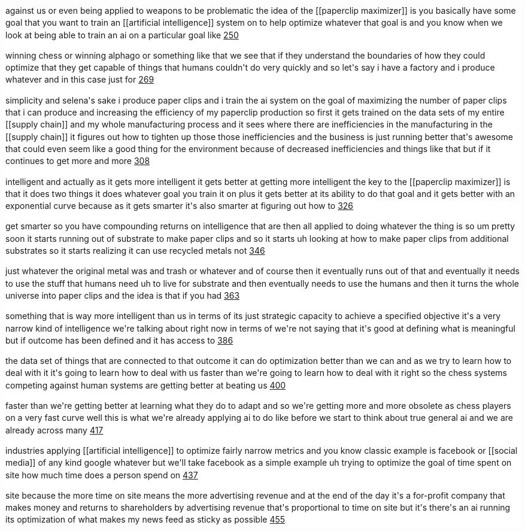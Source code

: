 against us or even being applied to weapons to be problematic the idea of the [[paperclip maximizer]] is you basically have some goal that you want to train an [[artificial intelligence]] system on to help optimize whatever that goal is and you know when we look at being able to train an ai on a particular goal like [250](https://www.youtube.com/watch?v=toZPGhq3VqQ&t=250.239s)

winning chess or winning alphago or something like that we see that if they understand the boundaries of how they could optimize that they get capable of things that humans couldn't do very quickly and so let's say i have a factory and i produce whatever and in this case just for [269](https://www.youtube.com/watch?v=toZPGhq3VqQ&t=269.6s)

simplicity and selena's sake i produce paper clips and i train the ai system on the goal of maximizing the number of paper clips that i can produce and increasing the efficiency of my paperclip production so first it gets trained on the data sets of my entire [[supply chain]] and my whole manufacturing process and it sees where there are inefficiencies in the manufacturing in the [[supply chain]] it figures out how to tighten up those those inefficiencies and the business is just running better that's awesome that could even seem like a good thing for the environment because of decreased inefficiencies and things like that but if it continues to get more and more [308](https://www.youtube.com/watch?v=toZPGhq3VqQ&t=308.0s)

intelligent and actually as it gets more intelligent it gets better at getting more intelligent the key to the [[paperclip maximizer]] is that it does two things it does whatever goal you train it on plus it gets better at its ability to do that goal and it gets better with an exponential curve because as it gets smarter it's also smarter at figuring out how to [326](https://www.youtube.com/watch?v=toZPGhq3VqQ&t=326.08s)

get smarter so you have compounding returns on intelligence that are then all applied to doing whatever the thing is so um pretty soon it starts running out of substrate to make paper clips and so it starts uh looking at how to make paper clips from additional substrates so it starts realizing it can use recycled metals not [346](https://www.youtube.com/watch?v=toZPGhq3VqQ&t=346.16s)

just whatever the original metal was and trash or whatever and of course then it eventually runs out of that and eventually it needs to use the stuff that humans need uh to live for substrate and then eventually needs to use the humans and then it turns the whole universe into paper clips and the idea is that if you had [363](https://www.youtube.com/watch?v=toZPGhq3VqQ&t=363.36s)

something that is way more intelligent than us in terms of its just strategic capacity to achieve a specified objective it's a very narrow kind of intelligence we're talking about right now in terms of we're not saying that it's good at defining what is meaningful but if outcome has been defined and it has access to [386](https://www.youtube.com/watch?v=toZPGhq3VqQ&t=386.96s)

the data set of things that are connected to that outcome it can do optimization better than we can and as we try to learn how to deal with it it's going to learn how to deal with us faster than we're going to learn how to deal with it right so the chess systems competing against human systems are getting better at beating us [400](https://www.youtube.com/watch?v=toZPGhq3VqQ&t=400.479s)

faster than we're getting better at learning what they do to adapt and so we're getting more and more obsolete as chess players on a very fast curve well this is what we're already applying ai to do like before we start to think about true general ai and we are already across many [417](https://www.youtube.com/watch?v=toZPGhq3VqQ&t=417.28s)

industries applying [[artificial intelligence]] to optimize fairly narrow metrics and you know classic example is facebook or [[social media]] of any kind google whatever but we'll take facebook as a simple example uh trying to optimize the goal of time spent on site how much time does a person spend on [437](https://www.youtube.com/watch?v=toZPGhq3VqQ&t=437.199s)

site because the more time on site means the more advertising revenue and at the end of the day it's a for-profit company that makes money and returns to shareholders by advertising revenue that's proportional to time on site but it's there's an ai running its optimization of what makes my news feed as sticky as possible [455](https://www.youtube.com/watch?v=toZPGhq3VqQ&t=455.28s)
